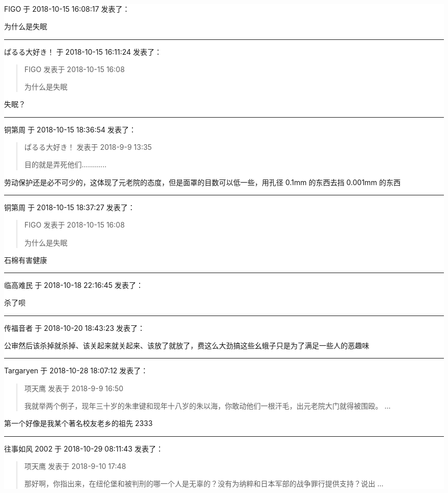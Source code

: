 
FIGO 于 2018-10-15 16:08:17 发表了：

为什么是失眠

---

ぱるる大好き！ 于 2018-10-15 16:11:24 发表了：

> FIGO 发表于 2018-10-15 16:08
>
> 为什么是失眠

失眠？

---

铜第周 于 2018-10-15 18:36:54 发表了：

> ぱるる大好き！ 发表于 2018-9-9 13:35
>
> 目的就是弄死他们............

劳动保护还是必不可少的，这体现了元老院的态度，但是面罩的目数可以低一些，用孔径 0.1mm 的东西去挡 0.001mm 的东西

---

铜第周 于 2018-10-15 18:37:27 发表了：

> FIGO 发表于 2018-10-15 16:08
>
> 为什么是失眠

石棉有害健康

---

临高难民 于 2018-10-18 22:16:45 发表了：

杀了呗

---

传福音者 于 2018-10-20 18:43:23 发表了：

公审然后该杀掉就杀掉、该关起来就关起来、该放了就放了，费这么大劲搞这些幺蛾子只是为了满足一些人的恶趣味

---

Targaryen 于 2018-10-28 18:07:12 发表了：

> 项天鹰 发表于 2018-9-9 16:50
>
> 我就举两个例子，现年三十岁的朱聿键和现年十八岁的朱以海，你敢动他们一根汗毛，出元老院大门就得被围殴。 ...

第一个好像是我某个著名校友老乡的祖先 2333

---

往事如风 2002 于 2018-10-29 08:11:43 发表了：

> 项天鹰 发表于 2018-9-10 17:48
>
> 那好啊，你指出来，在纽伦堡和被判刑的哪一个人是无辜的？没有为纳粹和日本军部的战争罪行提供支持？说出 ...
